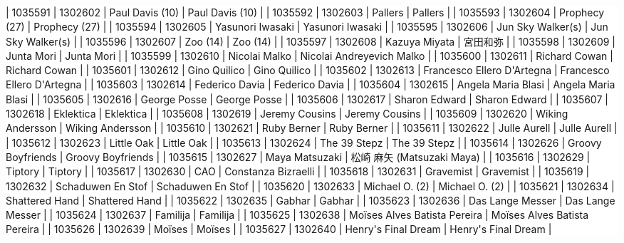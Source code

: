 | 1035591 | 1302602 | Paul Davis (10) | Paul Davis (10) |
| 1035592 | 1302603 | Pallers | Pallers |
| 1035593 | 1302604 | Prophecy (27) | Prophecy (27) |
| 1035594 | 1302605 | Yasunori Iwasaki | Yasunori Iwasaki |
| 1035595 | 1302606 | Jun Sky Walker(s) | Jun Sky Walker(s) |
| 1035596 | 1302607 | Zoo (14) | Zoo (14) |
| 1035597 | 1302608 | Kazuya Miyata | 宮田和弥 |
| 1035598 | 1302609 | Junta Mori | Junta Mori |
| 1035599 | 1302610 | Nicolai Malko | Nicolai Andreyevich Malko |
| 1035600 | 1302611 | Richard Cowan | Richard Cowan |
| 1035601 | 1302612 | Gino Quilico | Gino Quilico |
| 1035602 | 1302613 | Francesco Ellero D'Artegna | Francesco Ellero D'Artegna |
| 1035603 | 1302614 | Federico Davia | Federico Davia |
| 1035604 | 1302615 | Angela Maria Blasi | Angela Maria Blasi |
| 1035605 | 1302616 | George Posse | George Posse |
| 1035606 | 1302617 | Sharon Edward | Sharon Edward |
| 1035607 | 1302618 | Eklektica | Eklektica |
| 1035608 | 1302619 | Jeremy Cousins | Jeremy Cousins |
| 1035609 | 1302620 | Wiking Andersson | Wiking Andersson |
| 1035610 | 1302621 | Ruby Berner | Ruby Berner |
| 1035611 | 1302622 | Julle Aurell | Julle Aurell |
| 1035612 | 1302623 | Little Oak | Little Oak |
| 1035613 | 1302624 | The 39 Stepz | The 39 Stepz |
| 1035614 | 1302626 | Groovy Boyfriends | Groovy Boyfriends |
| 1035615 | 1302627 | Maya Matsuzaki | 松崎 麻矢 (Matsuzaki Maya) |
| 1035616 | 1302629 | Tiptory | Tiptory |
| 1035617 | 1302630 | CAO | Constanza Bizraelli |
| 1035618 | 1302631 | Gravemist | Gravemist |
| 1035619 | 1302632 | Schaduwen En Stof | Schaduwen En Stof |
| 1035620 | 1302633 | Michael O. (2) | Michael O. (2) |
| 1035621 | 1302634 | Shattered Hand | Shattered Hand |
| 1035622 | 1302635 | Gabhar | Gabhar |
| 1035623 | 1302636 | Das Lange Messer | Das Lange Messer |
| 1035624 | 1302637 | Familija | Familija |
| 1035625 | 1302638 | Moïses Alves Batista Pereira | Moïses Alves Batista Pereira |
| 1035626 | 1302639 | Moïses | Moïses |
| 1035627 | 1302640 | Henry's Final Dream | Henry's Final Dream |